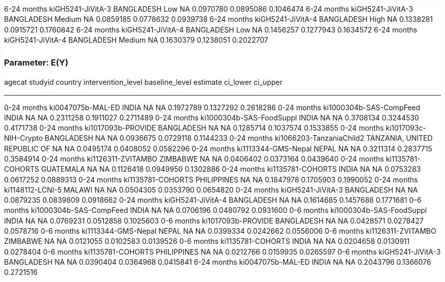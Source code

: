 6-24 months   kiGH5241-JiVitA-3          BANGLADESH                     Low                  NA                0.0970780   0.0895086   0.1046474
6-24 months   kiGH5241-JiVitA-3          BANGLADESH                     Medium               NA                0.0859185   0.0778632   0.0939738
6-24 months   kiGH5241-JiVitA-4          BANGLADESH                     High                 NA                0.1338281   0.0915721   0.1760842
6-24 months   kiGH5241-JiVitA-4          BANGLADESH                     Low                  NA                0.1456257   0.1277943   0.1634572
6-24 months   kiGH5241-JiVitA-4          BANGLADESH                     Medium               NA                0.1630379   0.1238051   0.2022707


### Parameter: E(Y)


agecat        studyid                    country                        intervention_level   baseline_level     estimate    ci_lower    ci_upper
------------  -------------------------  -----------------------------  -------------------  ---------------  ----------  ----------  ----------
0-24 months   ki0047075b-MAL-ED          INDIA                          NA                   NA                0.1972789   0.1327292   0.2618286
0-24 months   ki1000304b-SAS-CompFeed    INDIA                          NA                   NA                0.2311258   0.1911027   0.2711489
0-24 months   ki1000304b-SAS-FoodSuppl   INDIA                          NA                   NA                0.3708134   0.3244530   0.4171738
0-24 months   ki1017093b-PROVIDE         BANGLADESH                     NA                   NA                0.1285714   0.1037574   0.1533855
0-24 months   ki1017093c-NIH-Crypto      BANGLADESH                     NA                   NA                0.0936675   0.0729118   0.1144233
0-24 months   ki1066203-TanzaniaChild2   TANZANIA, UNITED REPUBLIC OF   NA                   NA                0.0495174   0.0408052   0.0582296
0-24 months   ki1113344-GMS-Nepal        NEPAL                          NA                   NA                0.3211314   0.2837715   0.3584914
0-24 months   ki1126311-ZVITAMBO         ZIMBABWE                       NA                   NA                0.0406402   0.0373164   0.0439640
0-24 months   ki1135781-COHORTS          GUATEMALA                      NA                   NA                0.1126418   0.0949950   0.1302886
0-24 months   ki1135781-COHORTS          INDIA                          NA                   NA                0.0753283   0.0617252   0.0889313
0-24 months   ki1135781-COHORTS          PHILIPPINES                    NA                   NA                0.1847978   0.1705903   0.1990052
0-24 months   ki1148112-LCNI-5           MALAWI                         NA                   NA                0.0504305   0.0353790   0.0654820
0-24 months   kiGH5241-JiVitA-3          BANGLADESH                     NA                   NA                0.0879235   0.0839809   0.0918662
0-24 months   kiGH5241-JiVitA-4          BANGLADESH                     NA                   NA                0.1614685   0.1457688   0.1771681
0-6 months    ki1000304b-SAS-CompFeed    INDIA                          NA                   NA                0.0706196   0.0480792   0.0931600
0-6 months    ki1000304b-SAS-FoodSuppl   INDIA                          NA                   NA                0.0769231   0.0512858   0.1025603
0-6 months    ki1017093b-PROVIDE         BANGLADESH                     NA                   NA                0.0428571   0.0278427   0.0578716
0-6 months    ki1113344-GMS-Nepal        NEPAL                          NA                   NA                0.0399334   0.0242662   0.0556006
0-6 months    ki1126311-ZVITAMBO         ZIMBABWE                       NA                   NA                0.0121055   0.0102583   0.0139526
0-6 months    ki1135781-COHORTS          INDIA                          NA                   NA                0.0204658   0.0130911   0.0278404
0-6 months    ki1135781-COHORTS          PHILIPPINES                    NA                   NA                0.0212766   0.0159935   0.0265597
0-6 months    kiGH5241-JiVitA-3          BANGLADESH                     NA                   NA                0.0390404   0.0364968   0.0415841
6-24 months   ki0047075b-MAL-ED          INDIA                          NA                   NA                0.2043796   0.1366076   0.2721516
